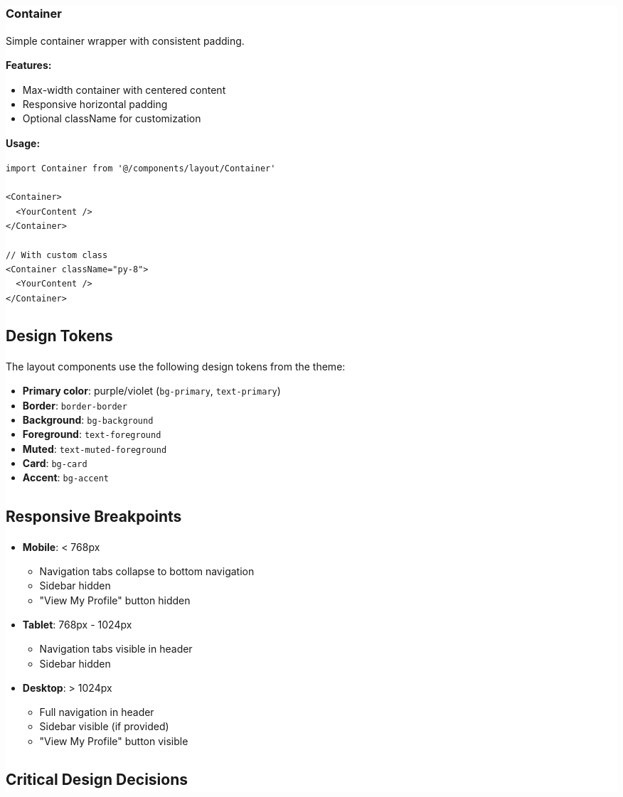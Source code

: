 ### Container

Simple container wrapper with consistent padding.

**Features:**
- Max-width container with centered content
- Responsive horizontal padding
- Optional className for customization

**Usage:**
```tsx
import Container from '@/components/layout/Container'

<Container>
  <YourContent />
</Container>

// With custom class
<Container className="py-8">
  <YourContent />
</Container>
```

## Design Tokens

The layout components use the following design tokens from the theme:

- **Primary color**: purple/violet (`bg-primary`, `text-primary`)
- **Border**: `border-border`
- **Background**: `bg-background`
- **Foreground**: `text-foreground`
- **Muted**: `text-muted-foreground`
- **Card**: `bg-card`
- **Accent**: `bg-accent`

## Responsive Breakpoints

- **Mobile**: < 768px
  - Navigation tabs collapse to bottom navigation
  - Sidebar hidden
  - "View My Profile" button hidden

- **Tablet**: 768px - 1024px
  - Navigation tabs visible in header
  - Sidebar hidden

- **Desktop**: > 1024px
  - Full navigation in header
  - Sidebar visible (if provided)
  - "View My Profile" button visible

## Critical Design Decisions
